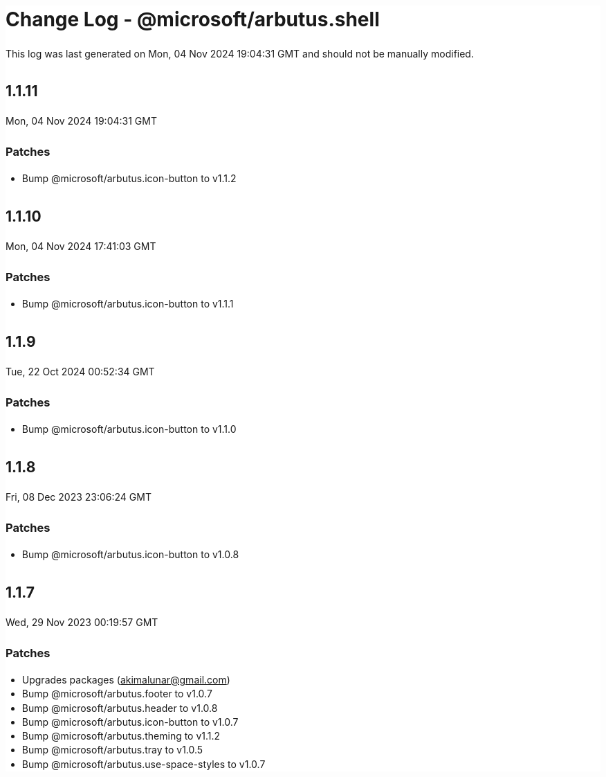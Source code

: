 # Change Log - @microsoft/arbutus.shell

This log was last generated on Mon, 04 Nov 2024 19:04:31 GMT and should not be manually modified.



## 1.1.11

Mon, 04 Nov 2024 19:04:31 GMT

### Patches

- Bump @microsoft/arbutus.icon-button to v1.1.2

## 1.1.10

Mon, 04 Nov 2024 17:41:03 GMT

### Patches

- Bump @microsoft/arbutus.icon-button to v1.1.1

## 1.1.9

Tue, 22 Oct 2024 00:52:34 GMT

### Patches

- Bump @microsoft/arbutus.icon-button to v1.1.0

## 1.1.8

Fri, 08 Dec 2023 23:06:24 GMT

### Patches

- Bump @microsoft/arbutus.icon-button to v1.0.8

## 1.1.7

Wed, 29 Nov 2023 00:19:57 GMT

### Patches

- Upgrades packages (akimalunar@gmail.com)
- Bump @microsoft/arbutus.footer to v1.0.7
- Bump @microsoft/arbutus.header to v1.0.8
- Bump @microsoft/arbutus.icon-button to v1.0.7
- Bump @microsoft/arbutus.theming to v1.1.2
- Bump @microsoft/arbutus.tray to v1.0.5
- Bump @microsoft/arbutus.use-space-styles to v1.0.7
